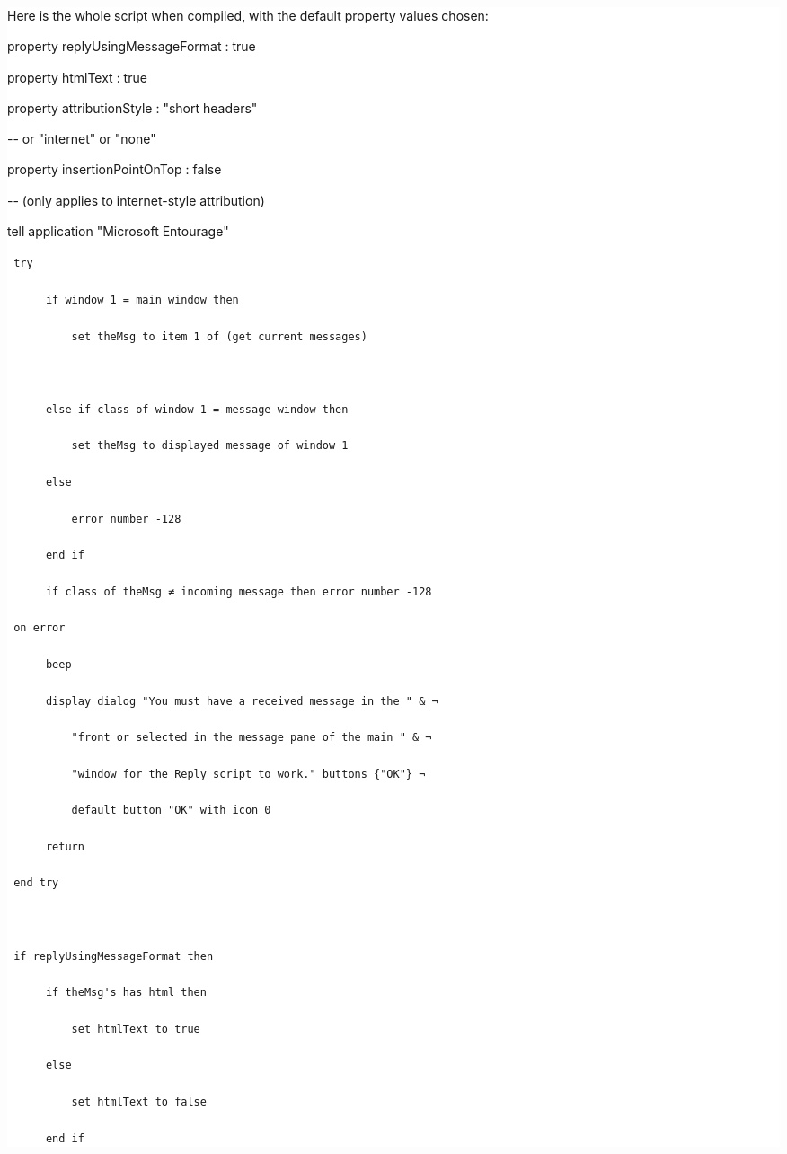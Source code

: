 Here is the whole script when compiled, with the default property values chosen:

property replyUsingMessageFormat : true

property htmlText : true

property attributionStyle : "short headers"

-- or "internet" or "none"

property insertionPointOnTop : false

-- (only applies to internet-style attribution)

 

tell application "Microsoft Entourage"


     try

          if window 1 = main window then

              set theMsg to item 1 of (get current messages)

             

          else if class of window 1 = message window then

              set theMsg to displayed message of window 1

          else

              error number -128

          end if        

          if class of theMsg ≠ incoming message then error number -128

     on error

          beep

          display dialog "You must have a received message in the " & ¬

              "front or selected in the message pane of the main " & ¬

              "window for the Reply script to work." buttons {"OK"} ¬

              default button "OK" with icon 0

          return

     end try

    

     if replyUsingMessageFormat then

          if theMsg's has html then

              set htmlText to true

          else

              set htmlText to false

          end if
